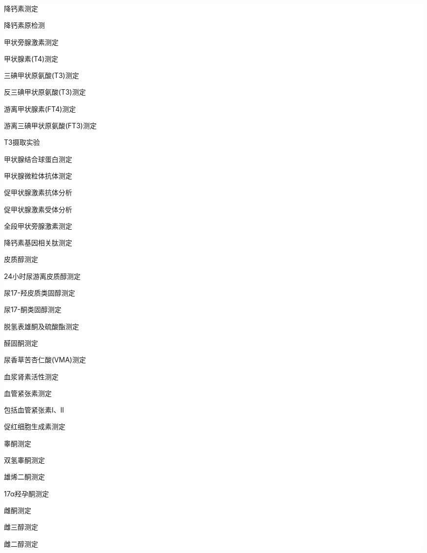 降钙素测定

降钙素原检测

甲状旁腺激素测定

甲状腺素(T4)测定

三碘甲状原氨酸(T3)测定

反三碘甲状原氨酸(T3)测定

游离甲状腺素(FT4)测定

游离三碘甲状原氨酸(FT3)测定

T3摄取实验

甲状腺结合球蛋白测定

甲状腺微粒体抗体测定

促甲状腺激素抗体分析

促甲状腺激素受体分析

全段甲状旁腺激素测定

降钙素基因相关肽测定

皮质醇测定

24小时尿游离皮质醇测定

尿17-羟皮质类固醇测定

尿17-酮类固醇测定

脱氢表雄酮及硫酸酯测定

醛固酮测定

尿香草苦杏仁酸(VMA)测定

血浆肾素活性测定

血管紧张素测定

包括血管紧张素I、Ⅱ

促红细胞生成素测定

睾酮测定

双氢睾酮测定

雄烯二酮测定

17α羟孕酮测定

雌酮测定

雌三醇测定

雌二醇测定

